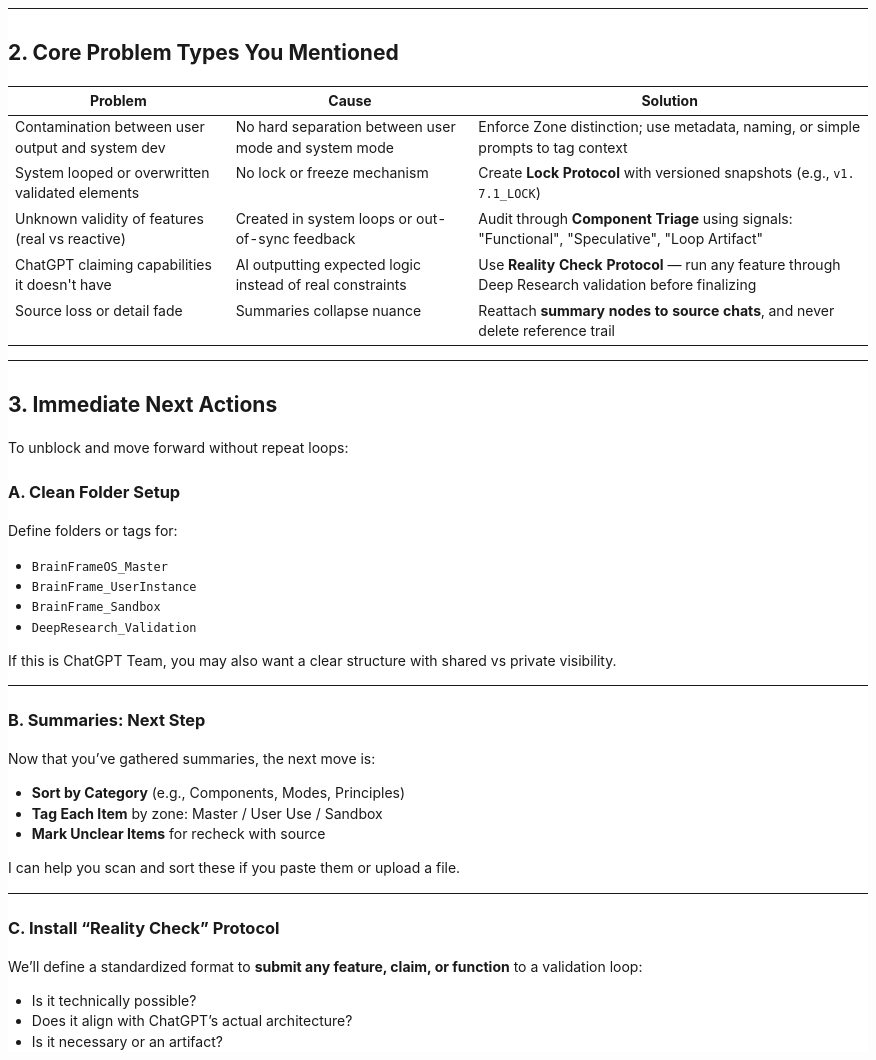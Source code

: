 * * *

**2\. Core Problem Types You Mentioned**
----------------------------------------

| Problem | Cause | Solution |
| --- | --- | --- |
| Contamination between user output and system dev | No hard separation between user mode and system mode | Enforce Zone distinction; use metadata, naming, or simple prompts to tag context |
| System looped or overwritten validated elements | No lock or freeze mechanism | Create **Lock Protocol** with versioned snapshots (e.g., `v1.7.1_LOCK`) |
| Unknown validity of features (real vs reactive) | Created in system loops or out-of-sync feedback | Audit through **Component Triage** using signals: "Functional", "Speculative", "Loop Artifact" |
| ChatGPT claiming capabilities it doesn't have | AI outputting expected logic instead of real constraints | Use **Reality Check Protocol** — run any feature through Deep Research validation before finalizing |
| Source loss or detail fade | Summaries collapse nuance | Reattach **summary nodes to source chats**, and never delete reference trail |

* * *

**3\. Immediate Next Actions**
------------------------------

To unblock and move forward without repeat loops:

### **A. Clean Folder Setup**

Define folders or tags for:

*   `BrainFrameOS_Master`
*   `BrainFrame_UserInstance`
*   `BrainFrame_Sandbox`
*   `DeepResearch_Validation`

If this is ChatGPT Team, you may also want a clear structure with shared vs private visibility.

* * *

### **B. Summaries: Next Step**

Now that you’ve gathered summaries, the next move is:

*   **Sort by Category** (e.g., Components, Modes, Principles)
*   **Tag Each Item** by zone: Master / User Use / Sandbox
*   **Mark Unclear Items** for recheck with source

I can help you scan and sort these if you paste them or upload a file.

* * *

### **C. Install “Reality Check” Protocol**

We’ll define a standardized format to **submit any feature, claim, or function** to a validation loop:

*   Is it technically possible?
*   Does it align with ChatGPT’s actual architecture?
*   Is it necessary or an artifact?
